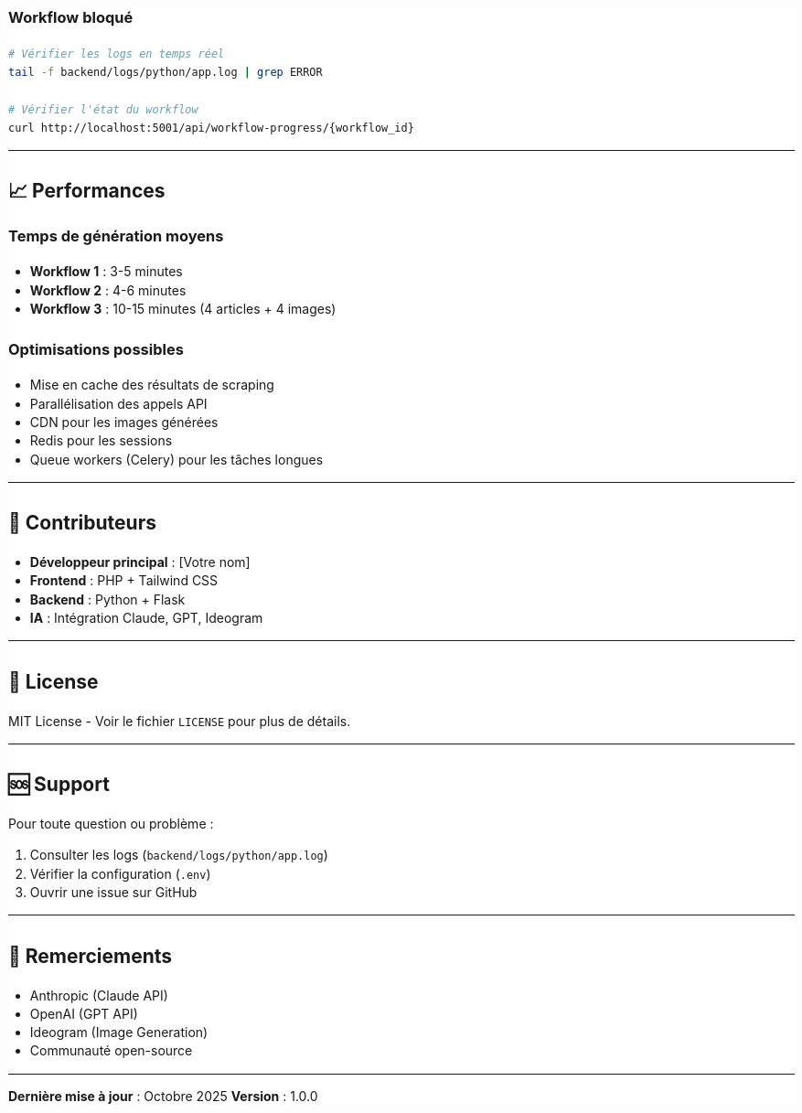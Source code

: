 ### Workflow bloqué
```bash
# Vérifier les logs en temps réel
tail -f backend/logs/python/app.log | grep ERROR

# Vérifier l'état du workflow
curl http://localhost:5001/api/workflow-progress/{workflow_id}
```

---

## 📈 Performances

### Temps de génération moyens
- **Workflow 1** : 3-5 minutes
- **Workflow 2** : 4-6 minutes
- **Workflow 3** : 10-15 minutes (4 articles + 4 images)

### Optimisations possibles
- Mise en cache des résultats de scraping
- Parallélisation des appels API
- CDN pour les images générées
- Redis pour les sessions
- Queue workers (Celery) pour les tâches longues

---

## 🤝 Contributeurs

- **Développeur principal** : [Votre nom]
- **Frontend** : PHP + Tailwind CSS
- **Backend** : Python + Flask
- **IA** : Intégration Claude, GPT, Ideogram

---

## 📄 License

MIT License - Voir le fichier `LICENSE` pour plus de détails.

---

## 🆘 Support

Pour toute question ou problème :
1. Consulter les logs (`backend/logs/python/app.log`)
2. Vérifier la configuration (`.env`)
3. Ouvrir une issue sur GitHub

---

## 🎉 Remerciements

- Anthropic (Claude API)
- OpenAI (GPT API)
- Ideogram (Image Generation)
- Communauté open-source

---

**Dernière mise à jour** : Octobre 2025
**Version** : 1.0.0